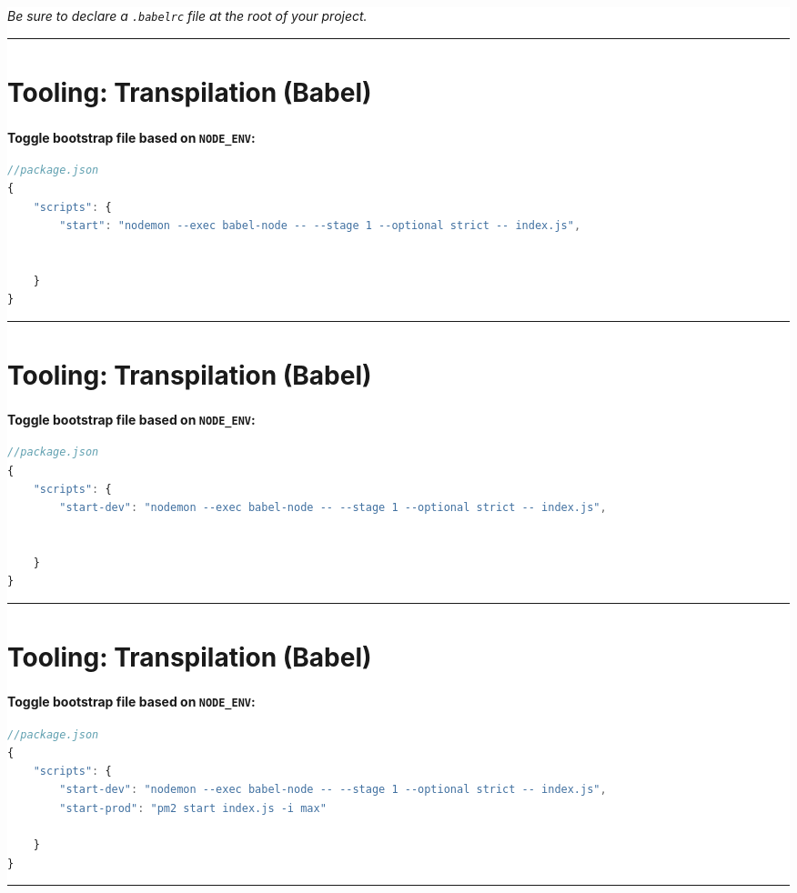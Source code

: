 *Be sure to declare a `.babelrc` file at the root of your project.*

---

# Tooling: Transpilation (Babel)

**Toggle bootstrap file based on `NODE_ENV`:**

```javascript
//package.json
{
    "scripts": {
        "start": "nodemon --exec babel-node -- --stage 1 --optional strict -- index.js",


    }
}
```

---

# Tooling: Transpilation (Babel)

**Toggle bootstrap file based on `NODE_ENV`:**

```javascript
//package.json
{
    "scripts": {
        "start-dev": "nodemon --exec babel-node -- --stage 1 --optional strict -- index.js",


    }
}
```

---

# Tooling: Transpilation (Babel)

**Toggle bootstrap file based on `NODE_ENV`:**

```javascript
//package.json
{
    "scripts": {
        "start-dev": "nodemon --exec babel-node -- --stage 1 --optional strict -- index.js",
        "start-prod": "pm2 start index.js -i max"

    }
}
```

---